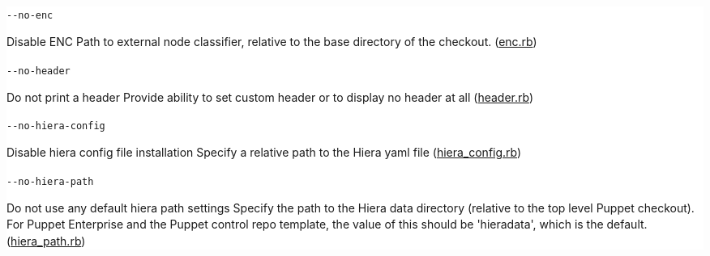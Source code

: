   <tr>
    <td valign=top>
      <pre><code>--no-enc </code></pre>
    </td>
    <td valign=top>
      Disable ENC
    </td>
    <td valign=top>
      Path to external node classifier, relative to the base directory of the checkout. (<a href="../lib/octocatalog-diff/cli/options/enc.rb">enc.rb</a>)
    </td>
  </tr>

  <tr>
    <td valign=top>
      <pre><code>--no-header </code></pre>
    </td>
    <td valign=top>
      Do not print a header
    </td>
    <td valign=top>
      Provide ability to set custom header or to display no header at all (<a href="../lib/octocatalog-diff/cli/options/header.rb">header.rb</a>)
    </td>
  </tr>

  <tr>
    <td valign=top>
      <pre><code>--no-hiera-config </code></pre>
    </td>
    <td valign=top>
      Disable hiera config file installation
    </td>
    <td valign=top>
      Specify a relative path to the Hiera yaml file (<a href="../lib/octocatalog-diff/cli/options/hiera_config.rb">hiera_config.rb</a>)
    </td>
  </tr>

  <tr>
    <td valign=top>
      <pre><code>--no-hiera-path </code></pre>
    </td>
    <td valign=top>
      Do not use any default hiera path settings
    </td>
    <td valign=top>
      Specify the path to the Hiera data directory (relative to the top level Puppet checkout). For Puppet Enterprise and the
Puppet control repo template, the value of this should be 'hieradata', which is the default. (<a href="../lib/octocatalog-diff/cli/options/hiera_path.rb">hiera_path.rb</a>)
    </td>
  </tr>

